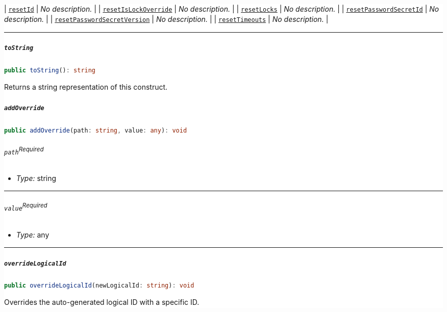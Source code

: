 | <code><a href="#rhizo-co-terraform-provider-oci.fileStorageOutboundConnector.FileStorageOutboundConnector.resetId">resetId</a></code> | *No description.* |
| <code><a href="#rhizo-co-terraform-provider-oci.fileStorageOutboundConnector.FileStorageOutboundConnector.resetIsLockOverride">resetIsLockOverride</a></code> | *No description.* |
| <code><a href="#rhizo-co-terraform-provider-oci.fileStorageOutboundConnector.FileStorageOutboundConnector.resetLocks">resetLocks</a></code> | *No description.* |
| <code><a href="#rhizo-co-terraform-provider-oci.fileStorageOutboundConnector.FileStorageOutboundConnector.resetPasswordSecretId">resetPasswordSecretId</a></code> | *No description.* |
| <code><a href="#rhizo-co-terraform-provider-oci.fileStorageOutboundConnector.FileStorageOutboundConnector.resetPasswordSecretVersion">resetPasswordSecretVersion</a></code> | *No description.* |
| <code><a href="#rhizo-co-terraform-provider-oci.fileStorageOutboundConnector.FileStorageOutboundConnector.resetTimeouts">resetTimeouts</a></code> | *No description.* |

---

##### `toString` <a name="toString" id="rhizo-co-terraform-provider-oci.fileStorageOutboundConnector.FileStorageOutboundConnector.toString"></a>

```typescript
public toString(): string
```

Returns a string representation of this construct.

##### `addOverride` <a name="addOverride" id="rhizo-co-terraform-provider-oci.fileStorageOutboundConnector.FileStorageOutboundConnector.addOverride"></a>

```typescript
public addOverride(path: string, value: any): void
```

###### `path`<sup>Required</sup> <a name="path" id="rhizo-co-terraform-provider-oci.fileStorageOutboundConnector.FileStorageOutboundConnector.addOverride.parameter.path"></a>

- *Type:* string

---

###### `value`<sup>Required</sup> <a name="value" id="rhizo-co-terraform-provider-oci.fileStorageOutboundConnector.FileStorageOutboundConnector.addOverride.parameter.value"></a>

- *Type:* any

---

##### `overrideLogicalId` <a name="overrideLogicalId" id="rhizo-co-terraform-provider-oci.fileStorageOutboundConnector.FileStorageOutboundConnector.overrideLogicalId"></a>

```typescript
public overrideLogicalId(newLogicalId: string): void
```

Overrides the auto-generated logical ID with a specific ID.
